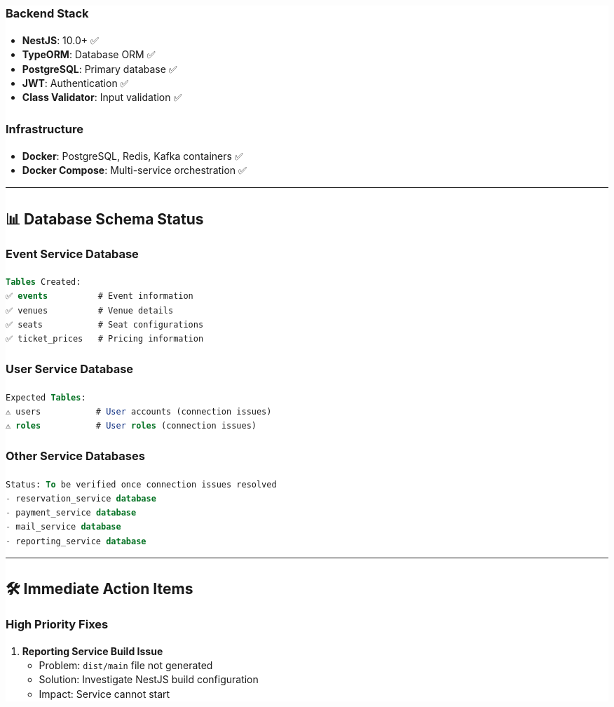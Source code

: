### Backend Stack
- **NestJS**: 10.0+ ✅
- **TypeORM**: Database ORM ✅
- **PostgreSQL**: Primary database ✅
- **JWT**: Authentication ✅
- **Class Validator**: Input validation ✅

### Infrastructure
- **Docker**: PostgreSQL, Redis, Kafka containers ✅
- **Docker Compose**: Multi-service orchestration ✅

---

## 📊 Database Schema Status

### Event Service Database
```sql
Tables Created:
✅ events          # Event information
✅ venues          # Venue details
✅ seats           # Seat configurations
✅ ticket_prices   # Pricing information
```

### User Service Database
```sql
Expected Tables:
⚠️ users           # User accounts (connection issues)
⚠️ roles           # User roles (connection issues)
```

### Other Service Databases
```sql
Status: To be verified once connection issues resolved
- reservation_service database
- payment_service database  
- mail_service database
- reporting_service database
```

---

## 🛠️ Immediate Action Items

### High Priority Fixes

1. **Reporting Service Build Issue**
   - Problem: `dist/main` file not generated
   - Solution: Investigate NestJS build configuration
   - Impact: Service cannot start

